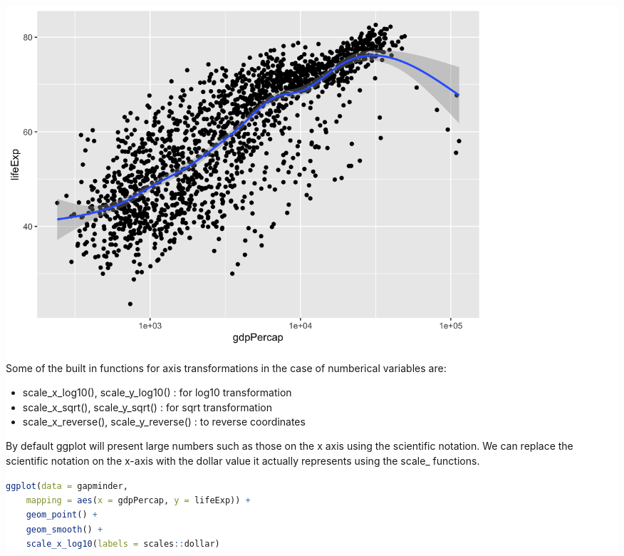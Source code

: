 <img src="5_Data_Visualization_files/figure-html/ggplotdatapointscale-1.png" width="672" />

Some of the built in functions for axis transformations in the case of numberical variables are:

-   scale_x_log10(), scale_y_log10() : for log10 transformation
-   scale_x_sqrt(), scale_y_sqrt() : for sqrt transformation
-   scale_x_reverse(), scale_y_reverse() : to reverse coordinates
 
By default ggplot will present large numbers such as those on the x axis using the scientific notation. We can replace the scientific notation on the x-axis with the dollar value it actually represents using the scale_ functions. 



```r
ggplot(data = gapminder, 
	mapping = aes(x = gdpPercap, y = lifeExp)) +
	geom_point() +
	geom_smooth() +
	scale_x_log10(labels = scales::dollar)
```
